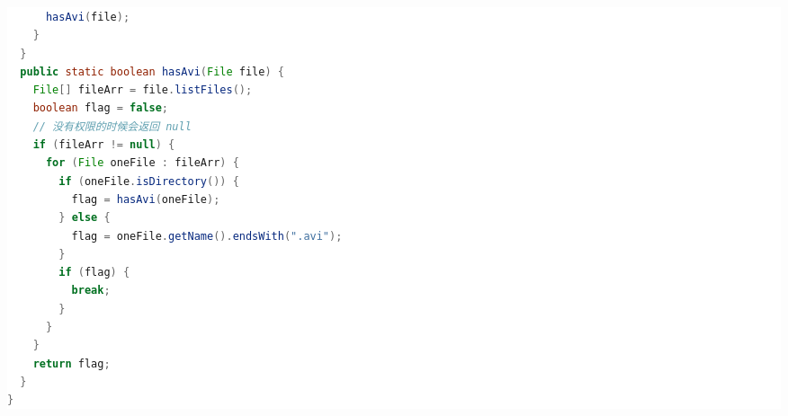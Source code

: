 ```java
      hasAvi(file);
    }
  }
  public static boolean hasAvi(File file) {
    File[] fileArr = file.listFiles();
    boolean flag = false;
    // 没有权限的时候会返回 null
    if (fileArr != null) {
      for (File oneFile : fileArr) {
        if (oneFile.isDirectory()) {
          flag = hasAvi(oneFile);
        } else {
          flag = oneFile.getName().endsWith(".avi");
        }
        if (flag) {
          break;
        }
      }
    }
    return flag;
  }
}
```










